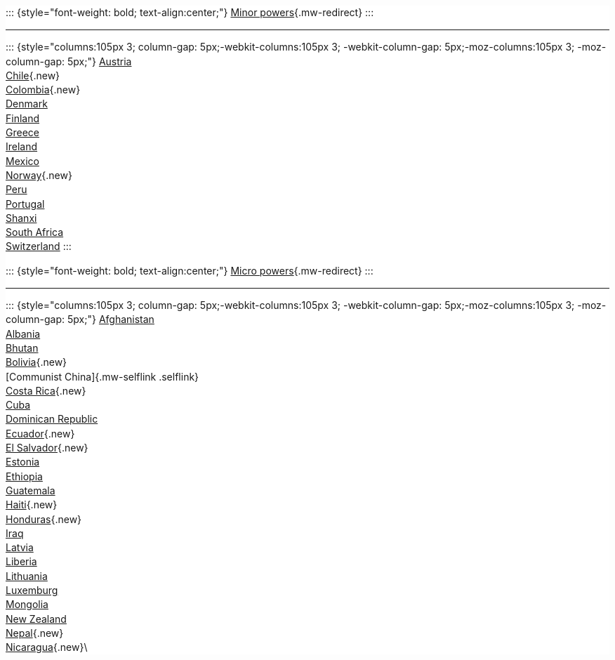 ::: {style="font-weight: bold; text-align:center;"}
[Minor powers](/wiki/Minor_power "Minor power"){.mw-redirect}
:::

------------------------------------------------------------------------

::: {style="columns:105px 3; column-gap: 5px;-webkit-columns:105px 3; -webkit-column-gap: 5px;-moz-columns:105px 3; -moz-column-gap: 5px;"}
[Austria](/wiki/Austria "Austria")\
[Chile](/wiki/index.php?title=Chile&action=edit&redlink=1 "Chile (page does not exist)"){.new}\
[Colombia](/wiki/index.php?title=Colombia&action=edit&redlink=1 "Colombia (page does not exist)"){.new}\
[Denmark](/wiki/Denmark "Denmark")\
[Finland](/wiki/Finland "Finland")\
[Greece](/wiki/Greece "Greece")\
[Ireland](/wiki/Ireland "Ireland")\
[Mexico](/wiki/Mexico "Mexico")\
[Norway](/wiki/index.php?title=Norway&action=edit&redlink=1 "Norway (page does not exist)"){.new}\
[Peru](/wiki/Peru "Peru")\
[Portugal](/wiki/Portugal "Portugal")\
[Shanxi](/wiki/Shanxi "Shanxi")\
[South Africa](/wiki/South_Africa "South Africa")\
[Switzerland](/wiki/Switzerland "Switzerland")
:::

::: {style="font-weight: bold; text-align:center;"}
[Micro powers](/wiki/Micro_power "Micro power"){.mw-redirect}
:::

------------------------------------------------------------------------

::: {style="columns:105px 3; column-gap: 5px;-webkit-columns:105px 3; -webkit-column-gap: 5px;-moz-columns:105px 3; -moz-column-gap: 5px;"}
[Afghanistan](/wiki/Afghanistan "Afghanistan")\
[Albania](/wiki/Albania "Albania")\
[Bhutan](/wiki/Bhutan "Bhutan")\
[Bolivia](/wiki/index.php?title=Bolivia&action=edit&redlink=1 "Bolivia (page does not exist)"){.new}\
[Communist China]{.mw-selflink .selflink}\
[Costa
Rica](/wiki/index.php?title=Costa_Rica&action=edit&redlink=1 "Costa Rica (page does not exist)"){.new}\
[Cuba](/wiki/Cuba "Cuba")\
[Dominican Republic](/wiki/Dominican_Republic "Dominican Republic")\
[Ecuador](/wiki/index.php?title=Ecuador&action=edit&redlink=1 "Ecuador (page does not exist)"){.new}\
[El
Salvador](/wiki/index.php?title=El_Salvador&action=edit&redlink=1 "El Salvador (page does not exist)"){.new}\
[Estonia](/wiki/Estonia "Estonia")\
[Ethiopia](/wiki/Ethiopia "Ethiopia")\
[Guatemala](/wiki/Guatemala "Guatemala")\
[Haiti](/wiki/index.php?title=Haiti&action=edit&redlink=1 "Haiti (page does not exist)"){.new}\
[Honduras](/wiki/index.php?title=Honduras&action=edit&redlink=1 "Honduras (page does not exist)"){.new}\
[Iraq](/wiki/Iraq "Iraq")\
[Latvia](/wiki/Latvia "Latvia")\
[Liberia](/wiki/Liberia "Liberia")\
[Lithuania](/wiki/Lithuania "Lithuania")\
[Luxemburg](/wiki/Luxemburg "Luxemburg")\
[Mongolia](/wiki/Mongolia "Mongolia")\
[New Zealand](/wiki/New_Zealand "New Zealand")\
[Nepal](/wiki/index.php?title=Nepal&action=edit&redlink=1 "Nepal (page does not exist)"){.new}\
[Nicaragua](/wiki/index.php?title=Nicaragua&action=edit&redlink=1 "Nicaragua (page does not exist)"){.new}\